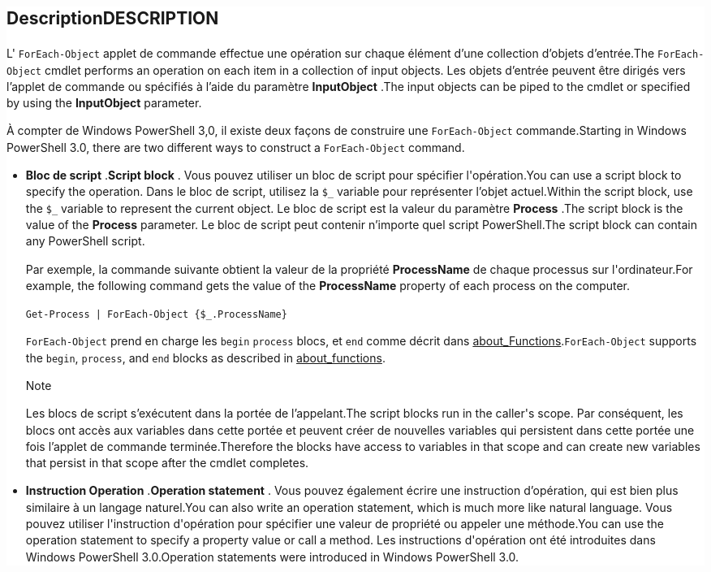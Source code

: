 ## <span data-ttu-id="ddf5f-109">Description</span><span class="sxs-lookup"><span data-stu-id="ddf5f-109">DESCRIPTION</span></span>

<span data-ttu-id="ddf5f-110">L' `ForEach-Object` applet de commande effectue une opération sur chaque élément d’une collection d’objets d’entrée.</span><span class="sxs-lookup"><span data-stu-id="ddf5f-110">The `ForEach-Object` cmdlet performs an operation on each item in a collection of input objects.</span></span> <span data-ttu-id="ddf5f-111">Les objets d’entrée peuvent être dirigés vers l’applet de commande ou spécifiés à l’aide du paramètre **InputObject** .</span><span class="sxs-lookup"><span data-stu-id="ddf5f-111">The input objects can be piped to the cmdlet or specified by using the **InputObject** parameter.</span></span>

<span data-ttu-id="ddf5f-112">À compter de Windows PowerShell 3,0, il existe deux façons de construire une `ForEach-Object` commande.</span><span class="sxs-lookup"><span data-stu-id="ddf5f-112">Starting in Windows PowerShell 3.0, there are two different ways to construct a `ForEach-Object` command.</span></span>

- <span data-ttu-id="ddf5f-113">**Bloc de script** .</span><span class="sxs-lookup"><span data-stu-id="ddf5f-113">**Script block** .</span></span> <span data-ttu-id="ddf5f-114">Vous pouvez utiliser un bloc de script pour spécifier l'opération.</span><span class="sxs-lookup"><span data-stu-id="ddf5f-114">You can use a script block to specify the operation.</span></span> <span data-ttu-id="ddf5f-115">Dans le bloc de script, utilisez la `$_` variable pour représenter l’objet actuel.</span><span class="sxs-lookup"><span data-stu-id="ddf5f-115">Within the script block, use the `$_` variable to represent the current object.</span></span> <span data-ttu-id="ddf5f-116">Le bloc de script est la valeur du paramètre **Process** .</span><span class="sxs-lookup"><span data-stu-id="ddf5f-116">The script block is the value of the **Process** parameter.</span></span> <span data-ttu-id="ddf5f-117">Le bloc de script peut contenir n’importe quel script PowerShell.</span><span class="sxs-lookup"><span data-stu-id="ddf5f-117">The script block can contain any PowerShell script.</span></span>

  <span data-ttu-id="ddf5f-118">Par exemple, la commande suivante obtient la valeur de la propriété **ProcessName** de chaque processus sur l'ordinateur.</span><span class="sxs-lookup"><span data-stu-id="ddf5f-118">For example, the following command gets the value of the **ProcessName** property of each process on the computer.</span></span>

  `Get-Process | ForEach-Object {$_.ProcessName}`

  <span data-ttu-id="ddf5f-119">`ForEach-Object` prend en charge les `begin` `process` blocs, et `end` comme décrit dans [about_Functions](about/about_functions.md#piping-objects-to-functions).</span><span class="sxs-lookup"><span data-stu-id="ddf5f-119">`ForEach-Object` supports the `begin`, `process`, and `end` blocks as described in [about_functions](about/about_functions.md#piping-objects-to-functions).</span></span>

  > [!NOTE]
  > <span data-ttu-id="ddf5f-120">Les blocs de script s’exécutent dans la portée de l’appelant.</span><span class="sxs-lookup"><span data-stu-id="ddf5f-120">The script blocks run in the caller's scope.</span></span> <span data-ttu-id="ddf5f-121">Par conséquent, les blocs ont accès aux variables dans cette portée et peuvent créer de nouvelles variables qui persistent dans cette portée une fois l’applet de commande terminée.</span><span class="sxs-lookup"><span data-stu-id="ddf5f-121">Therefore the blocks have access to variables in that scope and can create new variables that persist in that scope after the cmdlet completes.</span></span>

- <span data-ttu-id="ddf5f-122">**Instruction Operation** .</span><span class="sxs-lookup"><span data-stu-id="ddf5f-122">**Operation statement** .</span></span> <span data-ttu-id="ddf5f-123">Vous pouvez également écrire une instruction d’opération, qui est bien plus similaire à un langage naturel.</span><span class="sxs-lookup"><span data-stu-id="ddf5f-123">You can also write an operation statement, which is much more like natural language.</span></span> <span data-ttu-id="ddf5f-124">Vous pouvez utiliser l'instruction d'opération pour spécifier une valeur de propriété ou appeler une méthode.</span><span class="sxs-lookup"><span data-stu-id="ddf5f-124">You can use the operation statement to specify a property value or call a method.</span></span> <span data-ttu-id="ddf5f-125">Les instructions d'opération ont été introduites dans Windows PowerShell 3.0.</span><span class="sxs-lookup"><span data-stu-id="ddf5f-125">Operation statements were introduced in Windows PowerShell 3.0.</span></span>
